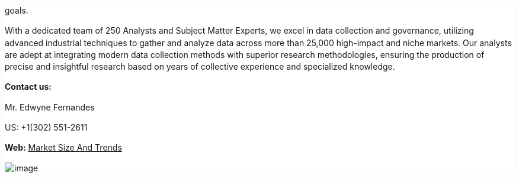 goals.</span></p></div><div class="" data-test-id=""><p><span class="">With a dedicated team of 250 Analysts and Subject Matter Experts, we excel in data collection and governance, utilizing advanced industrial techniques to gather and analyze data across more than 25,000 high-impact and niche markets. Our analysts are adept at integrating modern data collection methods with superior research methodologies, ensuring the production of precise and insightful research based on years of collective experience and specialized knowledge.</span></p></div><div class="" data-test-id=""><p><strong><span class="">Contact us:</span></strong></p></div><div class="" data-test-id=""><p><span class="">Mr. Edwyne Fernandes</span></p></div><div class="" data-test-id=""><p><span class="">US: +1(302) 551-2611<br /></span></p><p><span class=""><strong>Web:</strong> <a href="https://www.marketsizeandtrends.com/" target="_blank">Market Size And Trends</a></span></p></div>
![image](https://github.com/user-attachments/assets/5c46eae6-a789-4a4c-92be-c201dc52f985)
